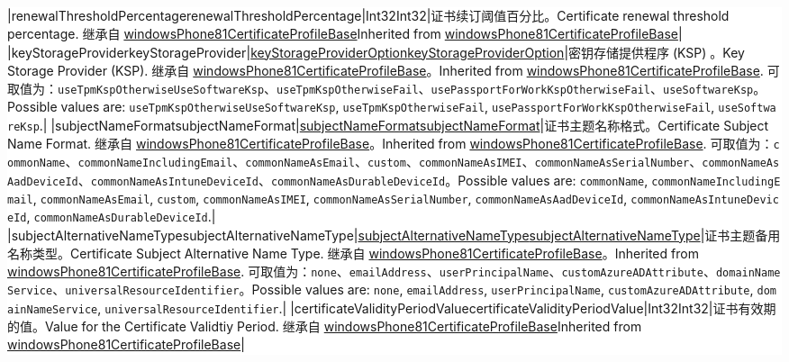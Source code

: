 |<span data-ttu-id="44cdb-180">renewalThresholdPercentage</span><span class="sxs-lookup"><span data-stu-id="44cdb-180">renewalThresholdPercentage</span></span>|<span data-ttu-id="44cdb-181">Int32</span><span class="sxs-lookup"><span data-stu-id="44cdb-181">Int32</span></span>|<span data-ttu-id="44cdb-182">证书续订阈值百分比。</span><span class="sxs-lookup"><span data-stu-id="44cdb-182">Certificate renewal threshold percentage.</span></span> <span data-ttu-id="44cdb-183">继承自 [windowsPhone81CertificateProfileBase](../resources/intune-deviceconfig-windowsphone81certificateprofilebase.md)</span><span class="sxs-lookup"><span data-stu-id="44cdb-183">Inherited from [windowsPhone81CertificateProfileBase](../resources/intune-deviceconfig-windowsphone81certificateprofilebase.md)</span></span>|
|<span data-ttu-id="44cdb-184">keyStorageProvider</span><span class="sxs-lookup"><span data-stu-id="44cdb-184">keyStorageProvider</span></span>|[<span data-ttu-id="44cdb-185">keyStorageProviderOption</span><span class="sxs-lookup"><span data-stu-id="44cdb-185">keyStorageProviderOption</span></span>](../resources/intune-shared-keystorageprovideroption.md)|<span data-ttu-id="44cdb-186">密钥存储提供程序 (KSP) 。</span><span class="sxs-lookup"><span data-stu-id="44cdb-186">Key Storage Provider (KSP).</span></span> <span data-ttu-id="44cdb-187">继承自 [windowsPhone81CertificateProfileBase](../resources/intune-deviceconfig-windowsphone81certificateprofilebase.md)。</span><span class="sxs-lookup"><span data-stu-id="44cdb-187">Inherited from [windowsPhone81CertificateProfileBase](../resources/intune-deviceconfig-windowsphone81certificateprofilebase.md).</span></span> <span data-ttu-id="44cdb-188">可取值为：`useTpmKspOtherwiseUseSoftwareKsp`、`useTpmKspOtherwiseFail`、`usePassportForWorkKspOtherwiseFail`、`useSoftwareKsp`。</span><span class="sxs-lookup"><span data-stu-id="44cdb-188">Possible values are: `useTpmKspOtherwiseUseSoftwareKsp`, `useTpmKspOtherwiseFail`, `usePassportForWorkKspOtherwiseFail`, `useSoftwareKsp`.</span></span>|
|<span data-ttu-id="44cdb-189">subjectNameFormat</span><span class="sxs-lookup"><span data-stu-id="44cdb-189">subjectNameFormat</span></span>|[<span data-ttu-id="44cdb-190">subjectNameFormat</span><span class="sxs-lookup"><span data-stu-id="44cdb-190">subjectNameFormat</span></span>](../resources/intune-deviceconfig-subjectnameformat.md)|<span data-ttu-id="44cdb-191">证书主题名称格式。</span><span class="sxs-lookup"><span data-stu-id="44cdb-191">Certificate Subject Name Format.</span></span> <span data-ttu-id="44cdb-192">继承自 [windowsPhone81CertificateProfileBase](../resources/intune-deviceconfig-windowsphone81certificateprofilebase.md)。</span><span class="sxs-lookup"><span data-stu-id="44cdb-192">Inherited from [windowsPhone81CertificateProfileBase](../resources/intune-deviceconfig-windowsphone81certificateprofilebase.md).</span></span> <span data-ttu-id="44cdb-193">可取值为：`commonName`、`commonNameIncludingEmail`、`commonNameAsEmail`、`custom`、`commonNameAsIMEI`、`commonNameAsSerialNumber`、`commonNameAsAadDeviceId`、`commonNameAsIntuneDeviceId`、`commonNameAsDurableDeviceId`。</span><span class="sxs-lookup"><span data-stu-id="44cdb-193">Possible values are: `commonName`, `commonNameIncludingEmail`, `commonNameAsEmail`, `custom`, `commonNameAsIMEI`, `commonNameAsSerialNumber`, `commonNameAsAadDeviceId`, `commonNameAsIntuneDeviceId`, `commonNameAsDurableDeviceId`.</span></span>|
|<span data-ttu-id="44cdb-194">subjectAlternativeNameType</span><span class="sxs-lookup"><span data-stu-id="44cdb-194">subjectAlternativeNameType</span></span>|[<span data-ttu-id="44cdb-195">subjectAlternativeNameType</span><span class="sxs-lookup"><span data-stu-id="44cdb-195">subjectAlternativeNameType</span></span>](../resources/intune-shared-subjectalternativenametype.md)|<span data-ttu-id="44cdb-196">证书主题备用名称类型。</span><span class="sxs-lookup"><span data-stu-id="44cdb-196">Certificate Subject Alternative Name Type.</span></span> <span data-ttu-id="44cdb-197">继承自 [windowsPhone81CertificateProfileBase](../resources/intune-deviceconfig-windowsphone81certificateprofilebase.md)。</span><span class="sxs-lookup"><span data-stu-id="44cdb-197">Inherited from [windowsPhone81CertificateProfileBase](../resources/intune-deviceconfig-windowsphone81certificateprofilebase.md).</span></span> <span data-ttu-id="44cdb-198">可取值为：`none`、`emailAddress`、`userPrincipalName`、`customAzureADAttribute`、`domainNameService`、`universalResourceIdentifier`。</span><span class="sxs-lookup"><span data-stu-id="44cdb-198">Possible values are: `none`, `emailAddress`, `userPrincipalName`, `customAzureADAttribute`, `domainNameService`, `universalResourceIdentifier`.</span></span>|
|<span data-ttu-id="44cdb-199">certificateValidityPeriodValue</span><span class="sxs-lookup"><span data-stu-id="44cdb-199">certificateValidityPeriodValue</span></span>|<span data-ttu-id="44cdb-200">Int32</span><span class="sxs-lookup"><span data-stu-id="44cdb-200">Int32</span></span>|<span data-ttu-id="44cdb-201">证书有效期的值。</span><span class="sxs-lookup"><span data-stu-id="44cdb-201">Value for the Certificate Validtiy Period.</span></span> <span data-ttu-id="44cdb-202">继承自 [windowsPhone81CertificateProfileBase](../resources/intune-deviceconfig-windowsphone81certificateprofilebase.md)</span><span class="sxs-lookup"><span data-stu-id="44cdb-202">Inherited from [windowsPhone81CertificateProfileBase](../resources/intune-deviceconfig-windowsphone81certificateprofilebase.md)</span></span>|